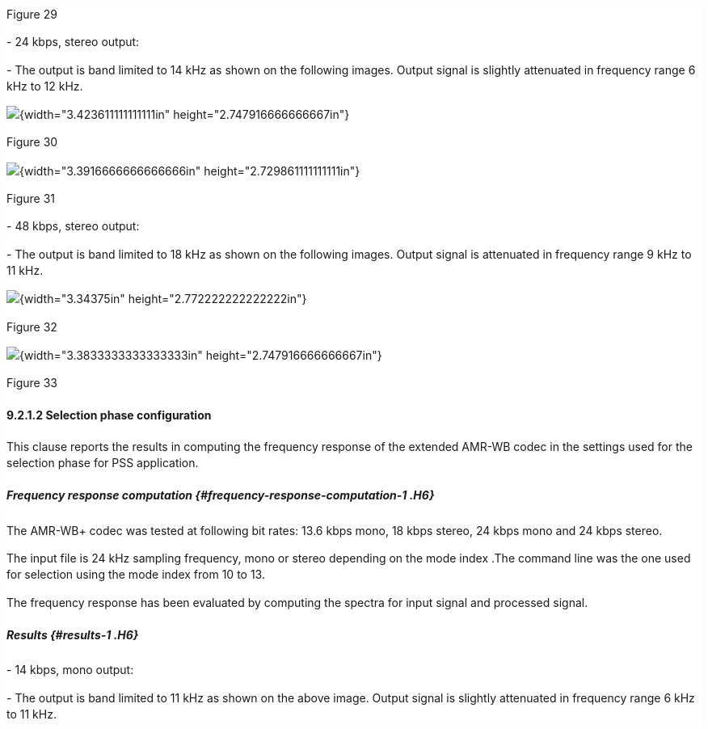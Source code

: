 Figure 29

\- 24 kbps, stereo output:

\- The output is band limited to 14 kHz as shown on the following
images. Output signal is slightly attenuated in frequency range 6 kHz to
12 kHz.

![](media/image32.wmf){width="3.423611111111111in"
height="2.747916666666667in"}

Figure 30

![](media/image33.wmf){width="3.3916666666666666in"
height="2.729861111111111in"}

Figure 31

\- 48 kbps, stereo output:

\- The output is band limited to 18 kHz as shown on the following
images. Output signal is attenuated in frequency range 9 kHz to 11 kHz.

![](media/image34.wmf){width="3.34375in" height="2.772222222222222in"}

Figure 32

![](media/image35.wmf){width="3.3833333333333333in"
height="2.747916666666667in"}

Figure 33

#### 9.2.1.2 Selection phase configuration

This clause reports the results in computing the frequency response of
the extended AMR-WB codec in the settings used for the selection phase
for PSS application.

##### Frequency response computation {#frequency-response-computation-1 .H6}

The AMR-WB+ codec was tested at following bit rates: 13.6 kbps mono, 18
kbps stereo, 24 kbps mono and 24 kbps stereo.

The input file is 24 kHz sampling frequency, mono or stereo depending on
the mode index .The command line was the one used for selection using
the mode index from 10 to 13.

The frequency response has been evaluated by computing the spectra for
input signal and processed signal.

##### Results {#results-1 .H6}

\- 14 kbps, mono output:

\- The output is band limited to 11 kHz as shown on the above image.
Output signal is slightly attenuated in frequency range 6 kHz to 11 kHz.
